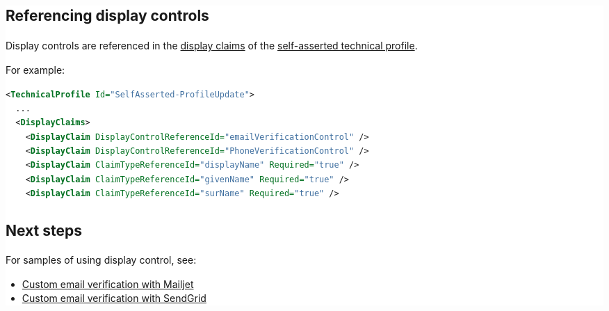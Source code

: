 ## Referencing display controls

Display controls are referenced in the [display claims](self-asserted-technical-profile.md#display-claims) of the [self-asserted technical profile](self-asserted-technical-profile.md).

For example:

```xml
<TechnicalProfile Id="SelfAsserted-ProfileUpdate">
  ...
  <DisplayClaims>
    <DisplayClaim DisplayControlReferenceId="emailVerificationControl" />
    <DisplayClaim DisplayControlReferenceId="PhoneVerificationControl" />
    <DisplayClaim ClaimTypeReferenceId="displayName" Required="true" />
    <DisplayClaim ClaimTypeReferenceId="givenName" Required="true" />
    <DisplayClaim ClaimTypeReferenceId="surName" Required="true" />
```

## Next steps

For samples of using display control, see: 

- [Custom email verification with Mailjet](custom-email-mailjet.md)
- [Custom email verification with SendGrid](custom-email-sendgrid.md)

